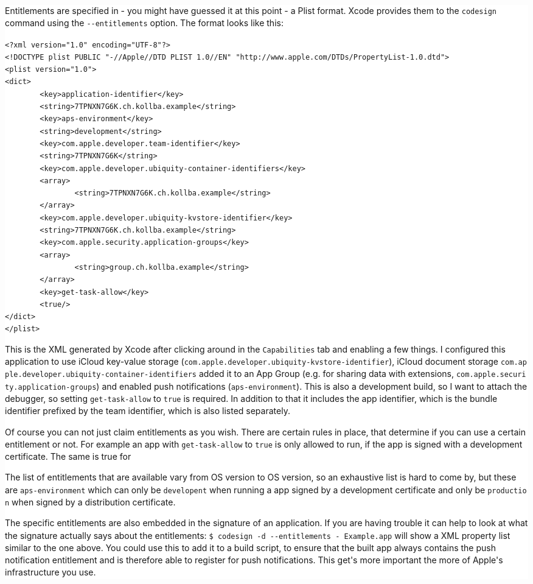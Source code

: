 Entitlements are specified in - you might have guessed it at this point - a Plist format. Xcode provides them to the `codesign` command using the `--entitlements` option. The format looks like this:

```
<?xml version="1.0" encoding="UTF-8"?>
<!DOCTYPE plist PUBLIC "-//Apple//DTD PLIST 1.0//EN" "http://www.apple.com/DTDs/PropertyList-1.0.dtd">
<plist version="1.0">
<dict>
        <key>application-identifier</key>
        <string>7TPNXN7G6K.ch.kollba.example</string>
        <key>aps-environment</key>
        <string>development</string>
        <key>com.apple.developer.team-identifier</key>
        <string>7TPNXN7G6K</string>
        <key>com.apple.developer.ubiquity-container-identifiers</key>
        <array>
                <string>7TPNXN7G6K.ch.kollba.example</string>
        </array>
        <key>com.apple.developer.ubiquity-kvstore-identifier</key>
        <string>7TPNXN7G6K.ch.kollba.example</string>
        <key>com.apple.security.application-groups</key>
        <array>
                <string>group.ch.kollba.example</string>
        </array>
        <key>get-task-allow</key>
        <true/>
</dict>
</plist>
```

This is the XML generated by Xcode after clicking around in the `Capabilities` tab and enabling a few things. I configured this application to use iCloud key-value storage (`com.apple.developer.ubiquity-kvstore-identifier`), iCloud document storage `com.apple.developer.ubiquity-container-identifiers` added it to an App Group (e.g. for sharing data with extensions, `com.apple.security.application-groups`) and enabled push notifications (`aps-environment`). This is also a development build, so I want to attach the debugger, so setting `get-task-allow` to `true` is required. In addition to that it includes the app identifier, which is the bundle identifier prefixed by the team identifier, which is also listed separately. 

Of course you can not just claim entitlements as you wish. There are certain rules in place, that determine if you can use a certain entitlement or not. For  example an app with    `get-task-allow` to `true` is only allowed to run, if the app is signed with a development certificate. The same is true for 

The list of entitlements that are available vary from OS version to OS version, so an exhaustive list is hard to come by, but these are `aps-environment` which can only be `developent` when running a app signed by a development certificate and only be `production` when signed by a distribution certificate.

The specific entitlements are also embedded in the signature of an application. If you are having trouble it can help to look at what the signature actually says about the entitlements: `$ codesign -d --entitlements - Example.app` will show a XML property list similar to the one above. You could use this to add it to a build script, to ensure that the built app always contains the push notification entitlement and is therefore able to register for push notifications. This get's more important the more of Apple's infrastructure you use. 
